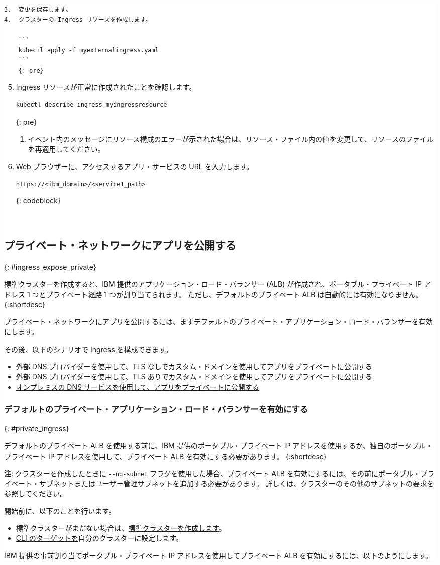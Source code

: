     3.  変更を保存します。
    4.  クラスターの Ingress リソースを作成します。

        ```
        kubectl apply -f myexternalingress.yaml
        ```
        {: pre}
5.   Ingress リソースが正常に作成されたことを確認します。

      ```
      kubectl describe ingress myingressresource
      ```
      {: pre}

      1. イベント内のメッセージにリソース構成のエラーが示された場合は、リソース・ファイル内の値を変更して、リソースのファイルを再適用してください。

6.   Web ブラウザーに、アクセスするアプリ・サービスの URL を入力します。

      ```
      https://<ibm_domain>/<service1_path>
      ```
      {: codeblock}


<br />


## プライベート・ネットワークにアプリを公開する
{: #ingress_expose_private}

標準クラスターを作成すると、IBM 提供のアプリケーション・ロード・バランサー (ALB) が作成され、ポータブル・プライベート IP アドレス 1 つとプライベート経路 1 つが割り当てられます。 ただし、デフォルトのプライベート ALB は自動的には有効になりません。
{:shortdesc}

プライベート・ネットワークにアプリを公開するには、まず[デフォルトのプライベート・アプリケーション・ロード・バランサーを有効にします](#private_ingress)。

その後、以下のシナリオで Ingress を構成できます。
-   [外部 DNS プロバイダーを使用して、TLS なしでカスタム・ドメインを使用してアプリをプライベートに公開する](#private_ingress_no_tls)
-   [外部 DNS プロバイダーを使用して、TLS ありでカスタム・ドメインを使用してアプリをプライベートに公開する](#private_ingress_tls)
-   [オンプレミスの DNS サービスを使用して、アプリをプライベートに公開する](#private_ingress_onprem_dns)

### デフォルトのプライベート・アプリケーション・ロード・バランサーを有効にする
{: #private_ingress}

デフォルトのプライベート ALB を使用する前に、IBM 提供のポータブル・プライベート IP アドレスを使用するか、独自のポータブル・プライベート IP アドレスを使用して、プライベート ALB を有効にする必要があります。
{:shortdesc}

**注**: クラスターを作成したときに `--no-subnet` フラグを使用した場合、プライベート ALB を有効にするには、その前にポータブル・プライベート・サブネットまたはユーザー管理サブネットを追加する必要があります。 詳しくは、[クラスターのその他のサブネットの要求](cs_subnets.html#request)を参照してください。

開始前に、以下のことを行います。

-   標準クラスターがまだない場合は、[標準クラスターを作成します](cs_clusters.html#clusters_ui)。
-   [CLI のターゲットを](cs_cli_install.html#cs_cli_configure)自分のクラスターに設定します。

IBM 提供の事前割り当てポータブル・プライベート IP アドレスを使用してプライベート ALB を有効にするには、以下のようにします。
